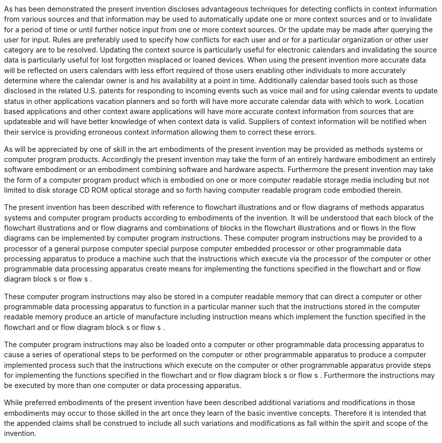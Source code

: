 As has been demonstrated the present invention discloses advantageous techniques for detecting conflicts in context information from various sources and that information may be used to automatically update one or more context sources and or to invalidate for a period of time or until further notice input from one or more context sources. Or the update may be made after querying the user for input. Rules are preferably used to specify how conflicts for each user and or for a particular organization or other user category are to be resolved. Updating the context source is particularly useful for electronic calendars and invalidating the source data is particularly useful for lost forgotten misplaced or loaned devices. When using the present invention more accurate data will be reflected on users calendars with less effort required of those users enabling other individuals to more accurately determine where the calendar owner is and his availability at a point in time. Additionally calendar based tools such as those disclosed in the related U.S. patents for responding to incoming events such as voice mail and for using calendar events to update status in other applications vacation planners and so forth will have more accurate calendar data with which to work. Location based applications and other context aware applications will have more accurate context information from sources that are updateable and will have better knowledge of when context data is valid. Suppliers of context information will be notified when their service is providing erroneous context information allowing them to correct these errors.

As will be appreciated by one of skill in the art embodiments of the present invention may be provided as methods systems or computer program products. Accordingly the present invention may take the form of an entirely hardware embodiment an entirely software embodiment or an embodiment combining software and hardware aspects. Furthermore the present invention may take the form of a computer program product which is embodied on one or more computer readable storage media including but not limited to disk storage CD ROM optical storage and so forth having computer readable program code embodied therein.

The present invention has been described with reference to flowchart illustrations and or flow diagrams of methods apparatus systems and computer program products according to embodiments of the invention. It will be understood that each block of the flowchart illustrations and or flow diagrams and combinations of blocks in the flowchart illustrations and or flows in the flow diagrams can be implemented by computer program instructions. These computer program instructions may be provided to a processor of a general purpose computer special purpose computer embedded processor or other programmable data processing apparatus to produce a machine such that the instructions which execute via the processor of the computer or other programmable data processing apparatus create means for implementing the functions specified in the flowchart and or flow diagram block s or flow s .

These computer program instructions may also be stored in a computer readable memory that can direct a computer or other programmable data processing apparatus to function in a particular manner such that the instructions stored in the computer readable memory produce an article of manufacture including instruction means which implement the function specified in the flowchart and or flow diagram block s or flow s .

The computer program instructions may also be loaded onto a computer or other programmable data processing apparatus to cause a series of operational steps to be performed on the computer or other programmable apparatus to produce a computer implemented process such that the instructions which execute on the computer or other programmable apparatus provide steps for implementing the functions specified in the flowchart and or flow diagram block s or flow s . Furthermore the instructions may be executed by more than one computer or data processing apparatus.

While preferred embodiments of the present invention have been described additional variations and modifications in those embodiments may occur to those skilled in the art once they learn of the basic inventive concepts. Therefore it is intended that the appended claims shall be construed to include all such variations and modifications as fall within the spirit and scope of the invention.

